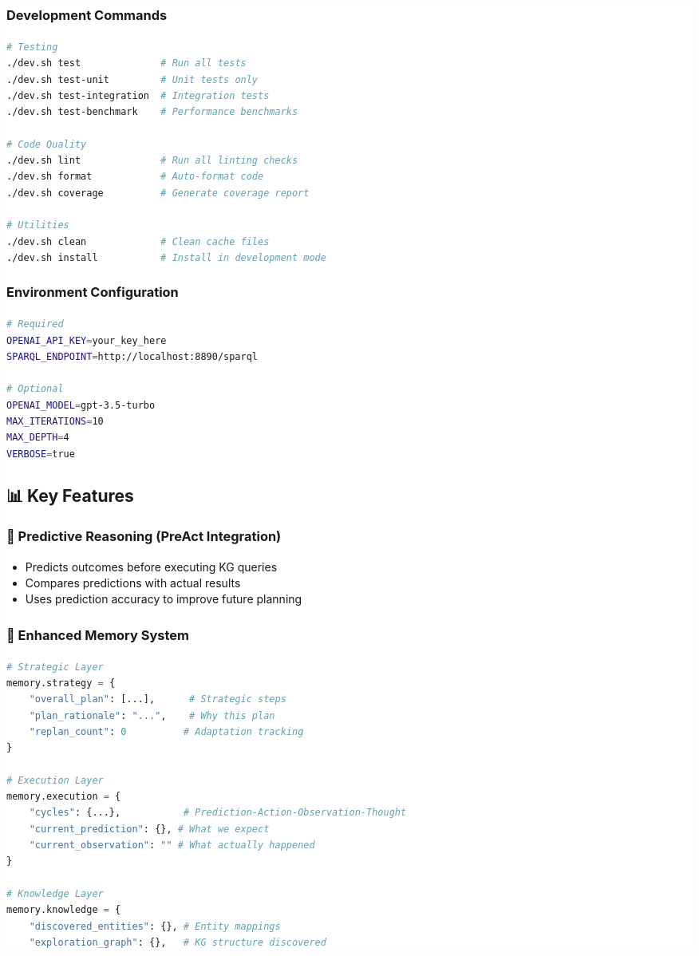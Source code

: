 ```bash
```

### Development Commands

```bash
# Testing
./dev.sh test              # Run all tests
./dev.sh test-unit         # Unit tests only
./dev.sh test-integration  # Integration tests
./dev.sh test-benchmark    # Performance benchmarks

# Code Quality
./dev.sh lint              # Run all linting checks
./dev.sh format            # Auto-format code
./dev.sh coverage          # Generate coverage report

# Utilities
./dev.sh clean             # Clean cache files
./dev.sh install           # Install in development mode
```

### Environment Configuration

```bash
# Required
OPENAI_API_KEY=your_key_here
SPARQL_ENDPOINT=http://localhost:8890/sparql

# Optional
OPENAI_MODEL=gpt-3.5-turbo
MAX_ITERATIONS=10
MAX_DEPTH=4
VERBOSE=true
```

## 📊 Key Features

### 🔮 Predictive Reasoning (PreAct Integration)

- Predicts outcomes before executing KG queries
- Compares predictions with actual results
- Uses prediction accuracy to improve future planning

### 🧠 Enhanced Memory System

```python
# Strategic Layer
memory.strategy = {
    "overall_plan": [...],      # Strategic steps
    "plan_rationale": "...",    # Why this plan
    "replan_count": 0          # Adaptation tracking
}

# Execution Layer
memory.execution = {
    "cycles": {...},           # Prediction-Action-Observation-Thought
    "current_prediction": {}, # What we expect
    "current_observation": "" # What actually happened
}

# Knowledge Layer
memory.knowledge = {
    "discovered_entities": {}, # Entity mappings
    "exploration_graph": {},   # KG structure discovered
```